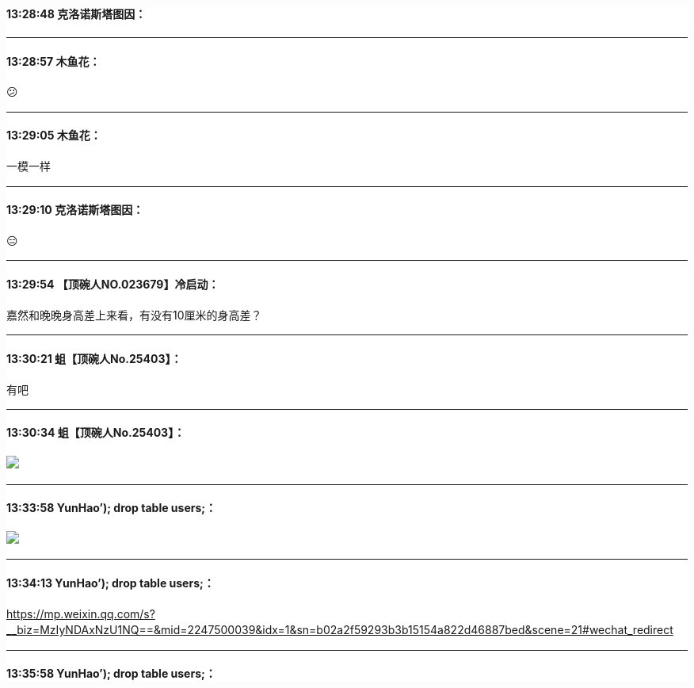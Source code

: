 #### 13:28:48  克洛诺斯塔图因：

   

*****

#### 13:28:57  木鱼花：

😕

*****

#### 13:29:05  木鱼花：

一模一样

*****

#### 13:29:10  克洛诺斯塔图因：

😑

*****

#### 13:29:54  【顶碗人NO.023679】冷启动：

嘉然和晚晚身高差上来看，有没有10厘米的身高差？

*****

#### 13:30:21  蛆【顶碗人No.25403】：

有吧

*****

#### 13:30:34  蛆【顶碗人No.25403】：

![](http://gchat.qpic.cn/gchatpic_new/794594593/614391357-2530557397-F2889CE0A7769CD6FBB0DD1BB76D0753/0?term=2")

*****

#### 13:33:58  YunHao’); drop table users;：

![](http://gchat.qpic.cn/gchatpic_new/544923899/614391357-2460965187-8277693DF91C87F3B5A83CA01F1C976E/0?term=2")

*****

#### 13:34:13  YunHao’); drop table users;：

https://mp.weixin.qq.com/s?__biz=MzIyNDAxNzU1NQ==&mid=2247500039&idx=1&sn=b02a2f59293b3b15154a822d46887bed&scene=21#wechat_redirect

*****

#### 13:35:58  YunHao’); drop table users;：
